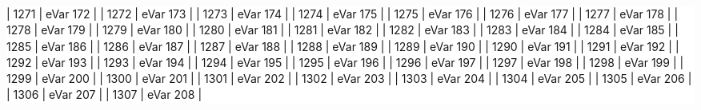 | 1271 | eVar 172 |
| 1272 | eVar 173 |
| 1273 | eVar 174 |
| 1274 | eVar 175 |
| 1275 | eVar 176 |
| 1276 | eVar 177 |
| 1277 | eVar 178 |
| 1278 | eVar 179 |
| 1279 | eVar 180 |
| 1280 | eVar 181 |
| 1281 | eVar 182 |
| 1282 | eVar 183 |
| 1283 | eVar 184 |
| 1284 | eVar 185 |
| 1285 | eVar 186 |
| 1286 | eVar 187 |
| 1287 | eVar 188 |
| 1288 | eVar 189 |
| 1289 | eVar 190 |
| 1290 | eVar 191 |
| 1291 | eVar 192 |
| 1292 | eVar 193 |
| 1293 | eVar 194 |
| 1294 | eVar 195 |
| 1295 | eVar 196 |
| 1296 | eVar 197 |
| 1297 | eVar 198 |
| 1298 | eVar 199 |
| 1299 | eVar 200 |
| 1300 | eVar 201 |
| 1301 | eVar 202 |
| 1302 | eVar 203 |
| 1303 | eVar 204 |
| 1304 | eVar 205 |
| 1305 | eVar 206 |
| 1306 | eVar 207 |
| 1307 | eVar 208 |